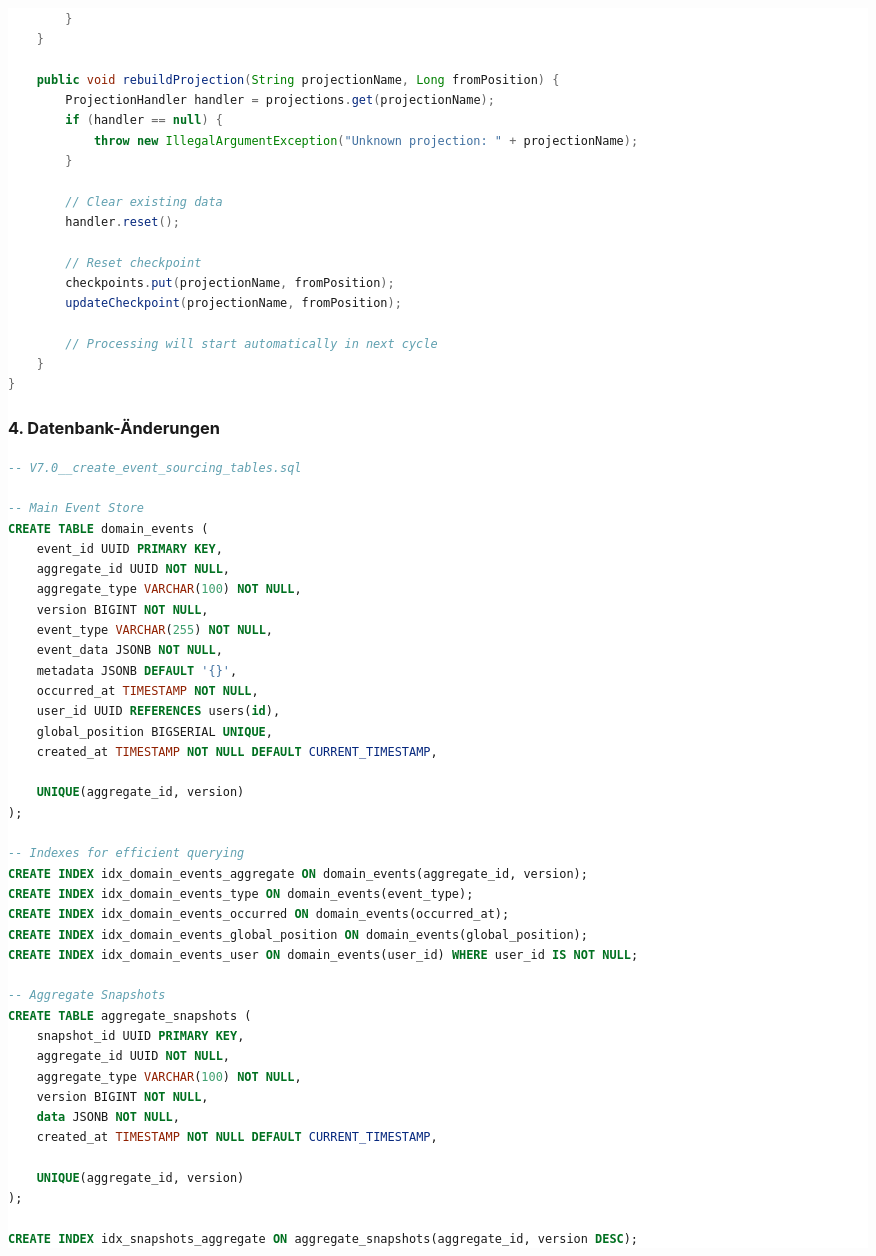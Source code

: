 ```java
        }
    }
    
    public void rebuildProjection(String projectionName, Long fromPosition) {
        ProjectionHandler handler = projections.get(projectionName);
        if (handler == null) {
            throw new IllegalArgumentException("Unknown projection: " + projectionName);
        }
        
        // Clear existing data
        handler.reset();
        
        // Reset checkpoint
        checkpoints.put(projectionName, fromPosition);
        updateCheckpoint(projectionName, fromPosition);
        
        // Processing will start automatically in next cycle
    }
}
```

### 4. Datenbank-Änderungen

```sql
-- V7.0__create_event_sourcing_tables.sql

-- Main Event Store
CREATE TABLE domain_events (
    event_id UUID PRIMARY KEY,
    aggregate_id UUID NOT NULL,
    aggregate_type VARCHAR(100) NOT NULL,
    version BIGINT NOT NULL,
    event_type VARCHAR(255) NOT NULL,
    event_data JSONB NOT NULL,
    metadata JSONB DEFAULT '{}',
    occurred_at TIMESTAMP NOT NULL,
    user_id UUID REFERENCES users(id),
    global_position BIGSERIAL UNIQUE,
    created_at TIMESTAMP NOT NULL DEFAULT CURRENT_TIMESTAMP,
    
    UNIQUE(aggregate_id, version)
);

-- Indexes for efficient querying
CREATE INDEX idx_domain_events_aggregate ON domain_events(aggregate_id, version);
CREATE INDEX idx_domain_events_type ON domain_events(event_type);
CREATE INDEX idx_domain_events_occurred ON domain_events(occurred_at);
CREATE INDEX idx_domain_events_global_position ON domain_events(global_position);
CREATE INDEX idx_domain_events_user ON domain_events(user_id) WHERE user_id IS NOT NULL;

-- Aggregate Snapshots
CREATE TABLE aggregate_snapshots (
    snapshot_id UUID PRIMARY KEY,
    aggregate_id UUID NOT NULL,
    aggregate_type VARCHAR(100) NOT NULL,
    version BIGINT NOT NULL,
    data JSONB NOT NULL,
    created_at TIMESTAMP NOT NULL DEFAULT CURRENT_TIMESTAMP,
    
    UNIQUE(aggregate_id, version)
);

CREATE INDEX idx_snapshots_aggregate ON aggregate_snapshots(aggregate_id, version DESC);
```
